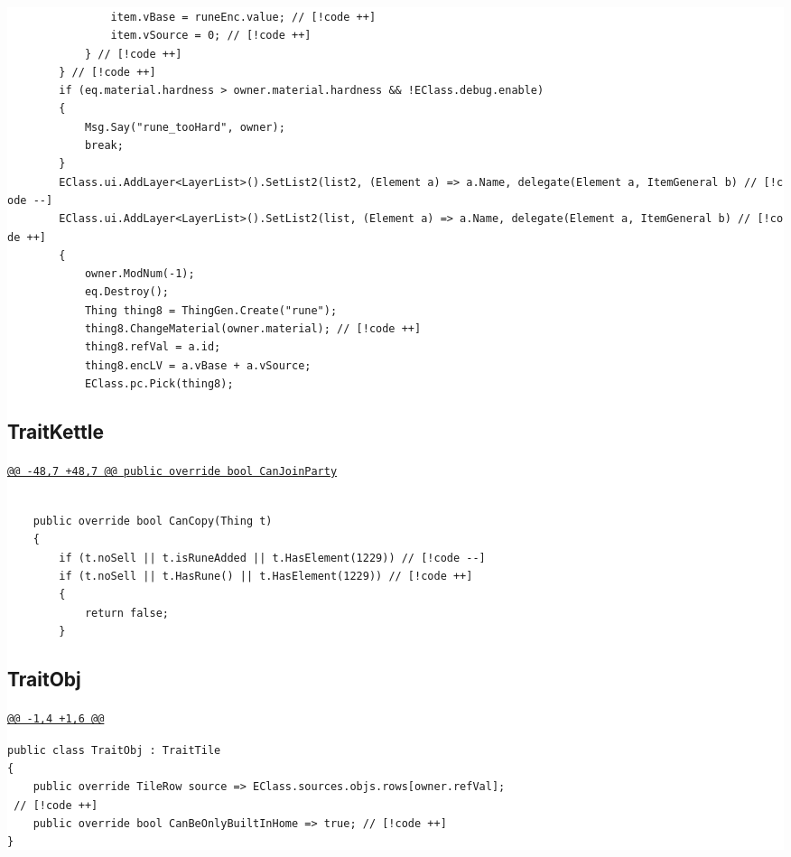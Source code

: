 ```cs:line-numbers=321
				item.vBase = runeEnc.value; // [!code ++]
				item.vSource = 0; // [!code ++]
			} // [!code ++]
		} // [!code ++]
		if (eq.material.hardness > owner.material.hardness && !EClass.debug.enable)
		{
			Msg.Say("rune_tooHard", owner);
			break;
		}
		EClass.ui.AddLayer<LayerList>().SetList2(list2, (Element a) => a.Name, delegate(Element a, ItemGeneral b) // [!code --]
		EClass.ui.AddLayer<LayerList>().SetList2(list, (Element a) => a.Name, delegate(Element a, ItemGeneral b) // [!code ++]
		{
			owner.ModNum(-1);
			eq.Destroy();
			Thing thing8 = ThingGen.Create("rune");
			thing8.ChangeMaterial(owner.material); // [!code ++]
			thing8.refVal = a.id;
			thing8.encLV = a.vBase + a.vSource;
			EClass.pc.Pick(thing8);
```

## TraitKettle

[`@@ -48,7 +48,7 @@ public override bool CanJoinParty`](https://github.com/Elin-Modding-Resources/Elin-Decompiled/blob/caeb6b72d4e2da126dfdc4b5d61c12b227410c50/Elin/TraitKettle.cs#L48-L54)
```cs:line-numbers=48

	public override bool CanCopy(Thing t)
	{
		if (t.noSell || t.isRuneAdded || t.HasElement(1229)) // [!code --]
		if (t.noSell || t.HasRune() || t.HasElement(1229)) // [!code ++]
		{
			return false;
		}
```

## TraitObj

[`@@ -1,4 +1,6 @@`](https://github.com/Elin-Modding-Resources/Elin-Decompiled/blob/caeb6b72d4e2da126dfdc4b5d61c12b227410c50/Elin/TraitObj.cs#L1-L4)
```cs:line-numbers=1
public class TraitObj : TraitTile
{
	public override TileRow source => EClass.sources.objs.rows[owner.refVal];
 // [!code ++]
	public override bool CanBeOnlyBuiltInHome => true; // [!code ++]
}
```
